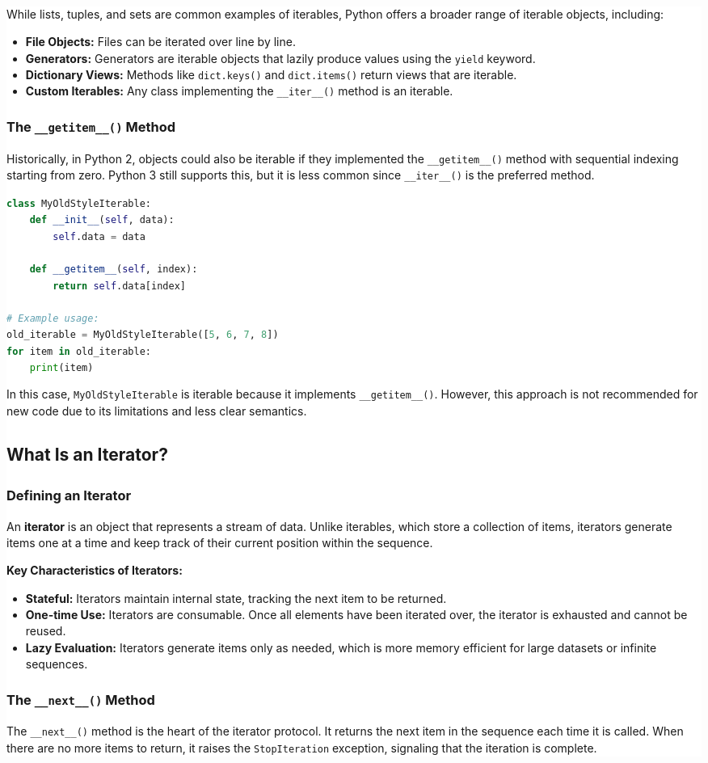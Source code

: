 While lists, tuples, and sets are common examples of iterables, Python offers a broader range of iterable objects, including:

- **File Objects:** Files can be iterated over line by line.
- **Generators:** Generators are iterable objects that lazily produce values using the `yield` keyword.
- **Dictionary Views:** Methods like `dict.keys()` and `dict.items()` return views that are iterable.
- **Custom Iterables:** Any class implementing the `__iter__()` method is an iterable.

### The `__getitem__()` Method

Historically, in Python 2, objects could also be iterable if they implemented the `__getitem__()` method with sequential indexing starting from zero. Python 3 still supports this, but it is less common since `__iter__()` is the preferred method.

```python
class MyOldStyleIterable:
    def __init__(self, data):
        self.data = data

    def __getitem__(self, index):
        return self.data[index]

# Example usage:
old_iterable = MyOldStyleIterable([5, 6, 7, 8])
for item in old_iterable:
    print(item)
```

In this case, `MyOldStyleIterable` is iterable because it implements `__getitem__()`. However, this approach is not recommended for new code due to its limitations and less clear semantics.

## What Is an Iterator?

### Defining an Iterator

An **iterator** is an object that represents a stream of data. Unlike iterables, which store a collection of items, iterators generate items one at a time and keep track of their current position within the sequence.

**Key Characteristics of Iterators:**

- **Stateful:** Iterators maintain internal state, tracking the next item to be returned.
- **One-time Use:** Iterators are consumable. Once all elements have been iterated over, the iterator is exhausted and cannot be reused.
- **Lazy Evaluation:** Iterators generate items only as needed, which is more memory efficient for large datasets or infinite sequences.

### The `__next__()` Method

The `__next__()` method is the heart of the iterator protocol. It returns the next item in the sequence each time it is called. When there are no more items to return, it raises the `StopIteration` exception, signaling that the iteration is complete.
